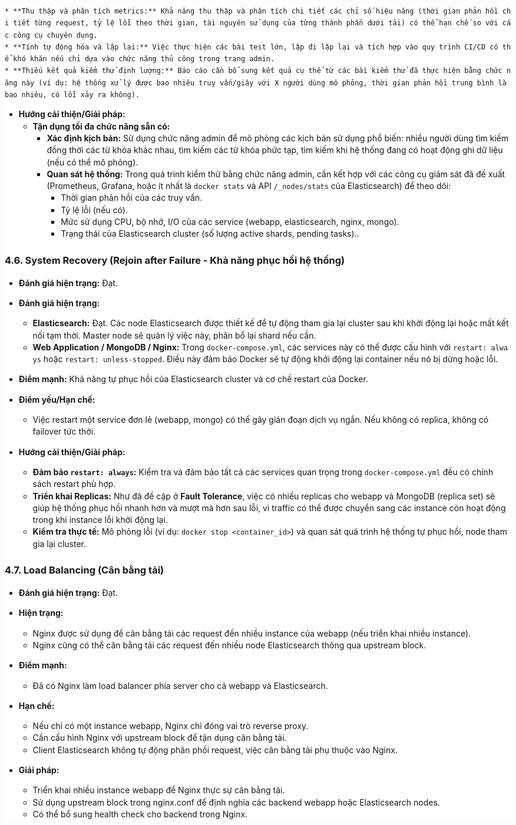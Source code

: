     * **Thu thập và phân tích metrics:** Khả năng thu thập và phân tích chi tiết các chỉ số hiệu năng (thời gian phản hồi chi tiết từng request, tỷ lệ lỗi theo thời gian, tài nguyên sử dụng của từng thành phần dưới tải) có thể hạn chế so với các công cụ chuyên dụng.
    * **Tính tự động hóa và lặp lại:** Việc thực hiện các bài test lớn, lặp đi lặp lại và tích hợp vào quy trình CI/CD có thể khó khăn nếu chỉ dựa vào chức năng thủ công trong trang admin.
    * **Thiếu kết quả kiểm thử định lượng:** Báo cáo cần bổ sung kết quả cụ thể từ các bài kiểm thử đã thực hiện bằng chức năng này (ví dụ: hệ thống xử lý được bao nhiêu truy vấn/giây với X người dùng mô phỏng, thời gian phản hồi trung bình là bao nhiêu, có lỗi xảy ra không).
* **Hướng cải thiện/Giải pháp:**
    * **Tận dụng tối đa chức năng sẵn có:**
        * **Xác định kịch bản:** Sử dụng chức năng admin để mô phỏng các kịch bản sử dụng phổ biến: nhiều người dùng tìm kiếm đồng thời các từ khóa khác nhau, tìm kiếm các từ khóa phức tạp, tìm kiếm khi hệ thống đang có hoạt động ghi dữ liệu (nếu có thể mô phỏng).
        * **Quan sát hệ thống:** Trong quá trình kiểm thử bằng chức năng admin, cần kết hợp với các công cụ giám sát đã đề xuất (Prometheus, Grafana, hoặc ít nhất là `docker stats` và API `/_nodes/stats` của Elasticsearch) để theo dõi:
            * Thời gian phản hồi của các truy vấn.
            * Tỷ lệ lỗi (nếu có).
            * Mức sử dụng CPU, bộ nhớ, I/O của các service (webapp, elasticsearch, nginx, mongo).
            * Trạng thái của Elasticsearch cluster (số lượng active shards, pending tasks)..


### 4.6. System Recovery (Rejoin after Failure - Khả năng phục hồi hệ thống)
* **Đánh giá hiện trạng:** Đạt.

* **Đánh giá hiện trạng:**
    * **Elasticsearch:** Đạt. Các node Elasticsearch được thiết kế để tự động tham gia lại cluster sau khi khởi động lại hoặc mất kết nối tạm thời. Master node sẽ quản lý việc này, phân bổ lại shard nếu cần.
    * **Web Application / MongoDB / Nginx:** Trong `docker-compose.yml`, các services này có thể được cấu hình với `restart: always` hoặc `restart: unless-stopped`. Điều này đảm bảo Docker sẽ tự động khởi động lại container nếu nó bị dừng hoặc lỗi.
* **Điểm mạnh:** Khả năng tự phục hồi của Elasticsearch cluster và cơ chế restart của Docker.
* **Điểm yếu/Hạn chế:**
    * Việc restart một service đơn lẻ (webapp, mongo) có thể gây gián đoạn dịch vụ ngắn. Nếu không có replica, không có failover tức thời.
* **Hướng cải thiện/Giải pháp:**
    * **Đảm bảo `restart: always`:** Kiểm tra và đảm bảo tất cả các services quan trọng trong `docker-compose.yml` đều có chính sách restart phù hợp.
    * **Triển khai Replicas:** Như đã đề cập ở **Fault Tolerance**, việc có nhiều replicas cho webapp và MongoDB (replica set) sẽ giúp hệ thống phục hồi nhanh hơn và mượt mà hơn sau lỗi, vì traffic có thể được chuyển sang các instance còn hoạt động trong khi instance lỗi khởi động lại.
    * **Kiểm tra thực tế:** Mô phỏng lỗi (ví dụ: `docker stop <container_id>`) và quan sát quá trình hệ thống tự phục hồi, node tham gia lại cluster.

### 4.7. Load Balancing (Cân bằng tải)
* **Đánh giá hiện trạng:** Đạt.

* **Hiện trạng:**
    * Nginx được sử dụng để cân bằng tải các request đến nhiều instance của webapp (nếu triển khai nhiều instance).
    * Nginx cũng có thể cân bằng tải các request đến nhiều node Elasticsearch thông qua upstream block.
* **Điểm mạnh:**
    * Đã có Nginx làm load balancer phía server cho cả webapp và Elasticsearch.
* **Hạn chế:**
    * Nếu chỉ có một instance webapp, Nginx chỉ đóng vai trò reverse proxy.
    * Cần cấu hình Nginx với upstream block để tận dụng cân bằng tải.
    * Client Elasticsearch không tự động phân phối request, việc cân bằng tải phụ thuộc vào Nginx.
* **Giải pháp:**
    * Triển khai nhiều instance webapp để Nginx thực sự cân bằng tải.
    * Sử dụng upstream block trong nginx.conf để định nghĩa các backend webapp hoặc Elasticsearch nodes.
    * Có thể bổ sung health check cho backend trong Nginx.
